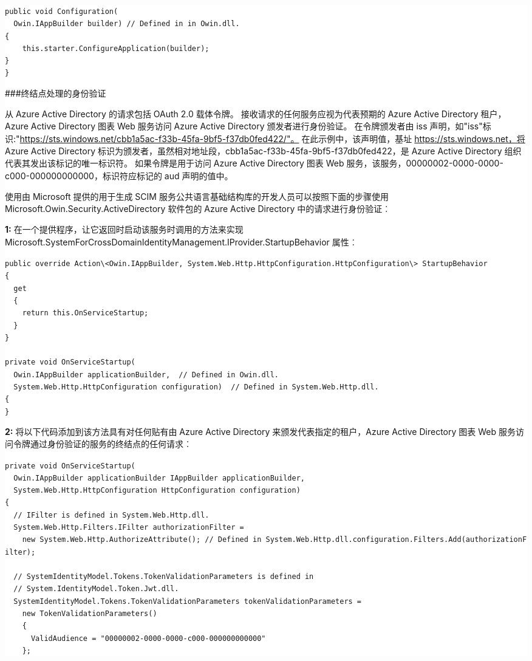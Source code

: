     public void Configuration(
      Owin.IAppBuilder builder) // Defined in in Owin.dll.  
    {
        this.starter.ConfigureApplication(builder);
    }
    }

###<a name="handling-endpoint-authentication"></a>终结点处理的身份验证

从 Azure Active Directory 的请求包括 OAuth 2.0 载体令牌。   接收请求的任何服务应视为代表预期的 Azure Active Directory 租户，Azure Active Directory 图表 Web 服务访问 Azure Active Directory 颁发者进行身份验证。  在令牌颁发者由 iss 声明，如"iss"标识:"https://sts.windows.net/cbb1a5ac-f33b-45fa-9bf5-f37db0fed422/"。  在此示例中，该声明值，基址 https://sts.windows.net，将 Azure Active Directory 标识为颁发者，虽然相对地址段，cbb1a5ac-f33b-45fa-9bf5-f37db0fed422，是 Azure Active Directory 组织代表其发出该标记的唯一标识符。  如果令牌是用于访问 Azure Active Directory 图表 Web 服务，该服务，00000002-0000-0000-c000-000000000000，标识符应标记的 aud 声明的值中。  

使用由 Microsoft 提供的用于生成 SCIM 服务公共语言基础结构库的开发人员可以按照下面的步骤使用 Microsoft.Owin.Security.ActiveDirectory 软件包的 Azure Active Directory 中的请求进行身份验证︰ 

**1:** 在一个提供程序，让它返回时启动该服务时调用的方法来实现 Microsoft.SystemForCrossDomainIdentityManagement.IProvider.StartupBehavior 属性︰ 

    public override Action\<Owin.IAppBuilder, System.Web.Http.HttpConfiguration.HttpConfiguration\> StartupBehavior
    {
      get
      {
        return this.OnServiceStartup;
      }
    }

    private void OnServiceStartup(
      Owin.IAppBuilder applicationBuilder,  // Defined in Owin.dll.  
      System.Web.Http.HttpConfiguration configuration)  // Defined in System.Web.Http.dll.  
    {
    }

**2:** 将以下代码添加到该方法具有对任何贴有由 Azure Active Directory 来颁发代表指定的租户，Azure Active Directory 图表 Web 服务访问令牌通过身份验证的服务的终结点的任何请求︰ 

    private void OnServiceStartup(
      Owin.IAppBuilder applicationBuilder IAppBuilder applicationBuilder, 
      System.Web.Http.HttpConfiguration HttpConfiguration configuration)
    {
      // IFilter is defined in System.Web.Http.dll.  
      System.Web.Http.Filters.IFilter authorizationFilter = 
        new System.Web.Http.AuthorizeAttribute(); // Defined in System.Web.Http.dll.configuration.Filters.Add(authorizationFilter);

      // SystemIdentityModel.Tokens.TokenValidationParameters is defined in    
      // System.IdentityModel.Token.Jwt.dll.
      SystemIdentityModel.Tokens.TokenValidationParameters tokenValidationParameters =     
        new TokenValidationParameters()
        {
          ValidAudience = "00000002-0000-0000-c000-000000000000"
        };
